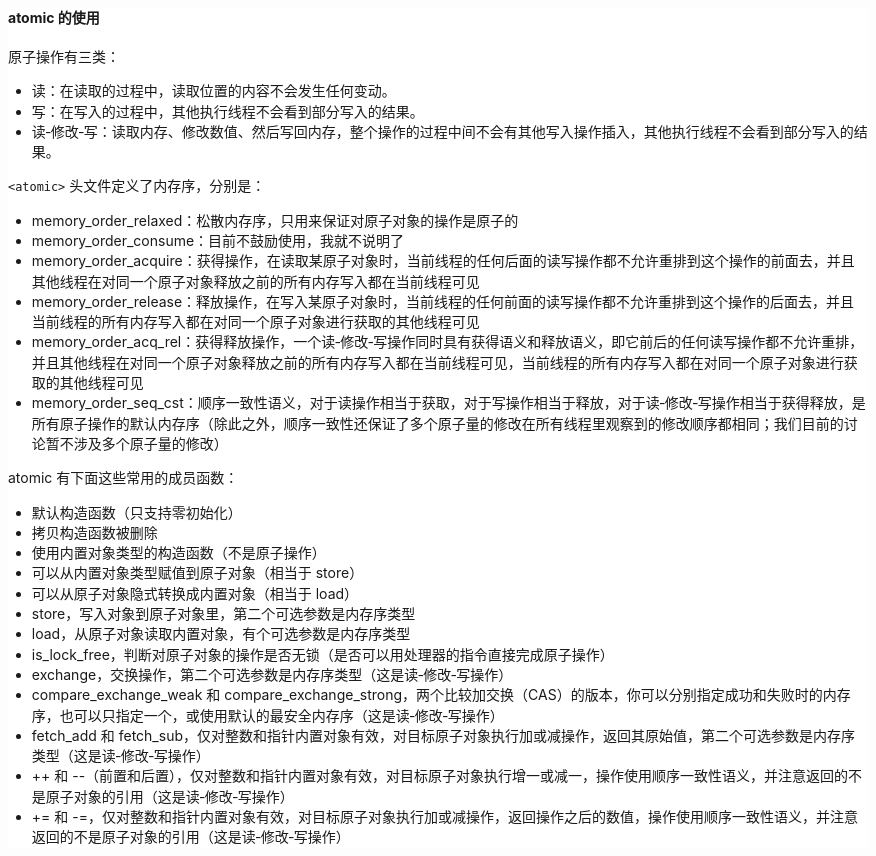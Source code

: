 #### atomic 的使用

原子操作有三类：

- 读：在读取的过程中，读取位置的内容不会发生任何变动。
- 写：在写入的过程中，其他执行线程不会看到部分写入的结果。
- 读‐修改‐写：读取内存、修改数值、然后写回内存，整个操作的过程中间不会有其他写入操作插入，其他执行线程不会看到部分写入的结果。

`<atomic>` 头文件定义了内存序，分别是：

- memory_order_relaxed：松散内存序，只用来保证对原子对象的操作是原子的
- memory_order_consume：目前不鼓励使用，我就不说明了
- memory_order_acquire：获得操作，在读取某原子对象时，当前线程的任何后面的读写操作都不允许重排到这个操作的前面去，并且其他线程在对同一个原子对象释放之前的所有内存写入都在当前线程可见
- memory_order_release：释放操作，在写入某原子对象时，当前线程的任何前面的读写操作都不允许重排到这个操作的后面去，并且当前线程的所有内存写入都在对同一个原子对象进行获取的其他线程可见
- memory_order_acq_rel：获得释放操作，一个读‐修改‐写操作同时具有获得语义和释放语义，即它前后的任何读写操作都不允许重排，并且其他线程在对同一个原子对象释放之前的所有内存写入都在当前线程可见，当前线程的所有内存写入都在对同一个原子对象进行获取的其他线程可见
- memory_order_seq_cst：顺序一致性语义，对于读操作相当于获取，对于写操作相当于释放，对于读‐修改‐写操作相当于获得释放，是所有原子操作的默认内存序（除此之外，顺序一致性还保证了多个原子量的修改在所有线程里观察到的修改顺序都相同；我们目前的讨论暂不涉及多个原子量的修改）

atomic 有下面这些常用的成员函数：

- 默认构造函数（只支持零初始化）
- 拷贝构造函数被删除
- 使用内置对象类型的构造函数（不是原子操作）
- 可以从内置对象类型赋值到原子对象（相当于 store）
- 可以从原子对象隐式转换成内置对象（相当于 load）
- store，写入对象到原子对象里，第二个可选参数是内存序类型
- load，从原子对象读取内置对象，有个可选参数是内存序类型
- is_lock_free，判断对原子对象的操作是否无锁（是否可以用处理器的指令直接完成原子操作）
- exchange，交换操作，第二个可选参数是内存序类型（这是读‐修改‐写操作）
- compare_exchange_weak 和 compare_exchange_strong，两个比较加交换（CAS）的版本，你可以分别指定成功和失败时的内存序，也可以只指定一个，或使用默认的最安全内存序（这是读‐修改‐写操作）
- fetch_add 和 fetch_sub，仅对整数和指针内置对象有效，对目标原子对象执行加或减操作，返回其原始值，第二个可选参数是内存序类型（这是读‐修改‐写操作）
- ++ 和 --（前置和后置），仅对整数和指针内置对象有效，对目标原子对象执行增一或减一，操作使用顺序一致性语义，并注意返回的不是原子对象的引用（这是读‐修改‐写操作）
- += 和 -=，仅对整数和指针内置对象有效，对目标原子对象执行加或减操作，返回操作之后的数值，操作使用顺序一致性语义，并注意返回的不是原子对象的引用（这是读‐修改‐写操作）

